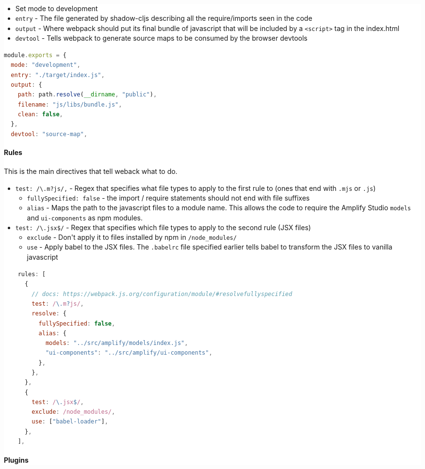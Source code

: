 - Set mode to development
- `entry` - The file generated by shadow-cljs describing all the require/imports seen in the code
- `output` - Where webpack should put its final bundle of javascript that will be included by a `<script>` tag in the index.html
- `devtool` - Tells webpack to generate source maps to be consumed by the browser devtools

```javascript
module.exports = {
  mode: "development",
  entry: "./target/index.js",
  output: {
    path: path.resolve(__dirname, "public"),
    filename: "js/libs/bundle.js",
    clean: false,
  },
  devtool: "source-map",
```

#### Rules

This is the main directives that tell weback what to do.

- `test: /\.m?js/,` - Regex that specifies what file types to apply to the first rule to (ones that end with `.mjs` or `.js`)
  - `fullySpecified: false` - the import / require statements should not end with file suffixes
  - `alias` - Maps the path to the javascript files to a module name. This allows the code to require the Amplify Studio `models` and `ui-components` as npm modules.
- `test: /\.jsx$/` - Regex that specifies which file types to apply to the second rule (JSX files)
  - `exclude` - Don't apply it to files installed by npm in `/node_modules/`
  - `use` - Apply babel to the JSX files. The `.babelrc` file specified earlier tells babel to transform the JSX files to vanilla javascript

```javascript
    rules: [
      {
        // docs: https://webpack.js.org/configuration/module/#resolvefullyspecified
        test: /\.m?js/,
        resolve: {
          fullySpecified: false,
          alias: {
            models: "../src/amplify/models/index.js",
            "ui-components": "../src/amplify/ui-components",
          },
        },
      },
      {
        test: /\.jsx$/,
        exclude: /node_modules/,
        use: ["babel-loader"],
      },
    ],
```

#### Plugins
